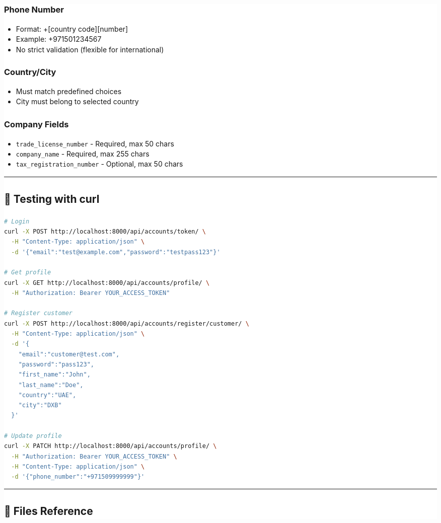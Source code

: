 ### Phone Number
- Format: +[country code][number]
- Example: +971501234567
- No strict validation (flexible for international)

### Country/City
- Must match predefined choices
- City must belong to selected country

### Company Fields
- `trade_license_number` - Required, max 50 chars
- `company_name` - Required, max 255 chars
- `tax_registration_number` - Optional, max 50 chars

---

## 🚀 Testing with curl

```bash
# Login
curl -X POST http://localhost:8000/api/accounts/token/ \
  -H "Content-Type: application/json" \
  -d '{"email":"test@example.com","password":"testpass123"}'

# Get profile
curl -X GET http://localhost:8000/api/accounts/profile/ \
  -H "Authorization: Bearer YOUR_ACCESS_TOKEN"

# Register customer
curl -X POST http://localhost:8000/api/accounts/register/customer/ \
  -H "Content-Type: application/json" \
  -d '{
    "email":"customer@test.com",
    "password":"pass123",
    "first_name":"John",
    "last_name":"Doe",
    "country":"UAE",
    "city":"DXB"
  }'

# Update profile
curl -X PATCH http://localhost:8000/api/accounts/profile/ \
  -H "Authorization: Bearer YOUR_ACCESS_TOKEN" \
  -H "Content-Type: application/json" \
  -d '{"phone_number":"+971509999999"}'
```

---

## 📄 Files Reference
